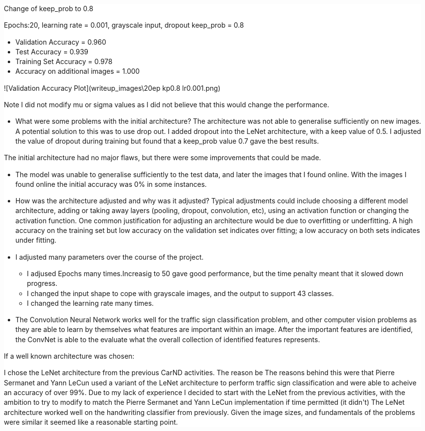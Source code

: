 
Change of keep_prob to 0.8

Epochs:20, learning rate = 0.001, grayscale input, dropout keep_prob = 0.8

* Validation Accuracy = 0.960
* Test Accuracy = 0.939
* Training Set Accuracy = 0.978
* Accuracy on additional images = 1.000

![Validation Accuracy Plot](writeup_images\20ep kp0.8 lr0.001.png)

Note I did not modify mu or sigma values as I did not believe that this would change the performance.




* What were some problems with the initial architecture?
The architecture was not able to generalise sufficiently on new images.
A potential solution to this was to use drop out. I added dropout into the LeNet architecture, with a keep value of 0.5.
I adjusted the value of dropout during training but found that a keep_prob value 0.7 gave the best results.


The initial architecture had no major flaws, but there were some improvements that could be made.
- The model was unable to generalise sufficiently to the test  data, and later the images that I found online. With the images I found online the initial accuracy was 0% in some instances.

* How was the architecture adjusted and why was it adjusted? Typical adjustments could include choosing a different model architecture, adding or taking away layers (pooling, dropout, convolution, etc), using an activation function or changing the activation function. One common justification for adjusting an architecture would be due to overfitting or underfitting. A high accuracy on the training set but low accuracy on the validation set indicates over fitting; a low accuracy on both sets indicates under fitting.
* I adjusted many parameters over the course of the project. 
	* I adjused Epochs many times.Increasig to 50 gave good performance, but the time penalty meant that it slowed down progress.
	* I changed the input shape to cope with grayscale images, and the output to support 43 classes.
	* I changed the learning rate many times. 

* The Convolution Neural Network works well for the traffic sign classification problem, and other computer vision problems as they are able to learn by themselves what features are important within an image.
After the important features are identified, the ConvNet is able to the evaluate what the overall collection of identified features represents.


If a well known architecture was chosen:

I chose the LeNet architecture from the previous CarND activities. The reason be
The reasons behind this were that Pierre Sermanet and Yann LeCun used a variant of the LeNet architecture to perform traffic sign classification and were able to acheive an accuracy of over 99%.
Due to my lack of experience I decided to start with the LeNet from the previous activities, with the ambition to try to modify to match the Pierre Sermanet and Yann LeCun implementation if time permitted (it didn't)
The LeNet architecture worked well on the handwriting classifier from previously. Given the image sizes, and fundamentals of the problems were similar it seemed like a reasonable starting point.
